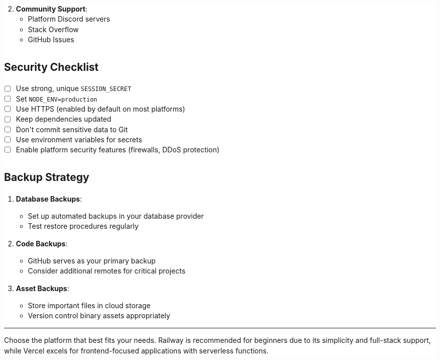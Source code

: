 2. **Community Support**:
   - Platform Discord servers
   - Stack Overflow
   - GitHub Issues

## Security Checklist

- [ ] Use strong, unique `SESSION_SECRET`
- [ ] Set `NODE_ENV=production`
- [ ] Use HTTPS (enabled by default on most platforms)
- [ ] Keep dependencies updated
- [ ] Don't commit sensitive data to Git
- [ ] Use environment variables for secrets
- [ ] Enable platform security features (firewalls, DDoS protection)

## Backup Strategy

1. **Database Backups**:
   - Set up automated backups in your database provider
   - Test restore procedures regularly

2. **Code Backups**:
   - GitHub serves as your primary backup
   - Consider additional remotes for critical projects

3. **Asset Backups**:
   - Store important files in cloud storage
   - Version control binary assets appropriately

---

Choose the platform that best fits your needs. Railway is recommended for beginners due to its simplicity and full-stack support, while Vercel excels for frontend-focused applications with serverless functions.